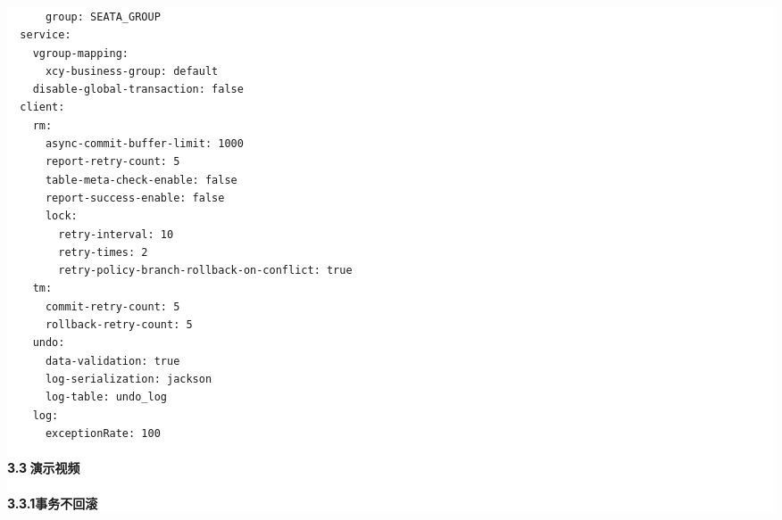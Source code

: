 ```properties
      group: SEATA_GROUP
  service:
    vgroup-mapping:
      xcy-business-group: default
    disable-global-transaction: false
  client:
    rm:
      async-commit-buffer-limit: 1000
      report-retry-count: 5
      table-meta-check-enable: false
      report-success-enable: false
      lock:
        retry-interval: 10
        retry-times: 2
        retry-policy-branch-rollback-on-conflict: true
    tm:
      commit-retry-count: 5
      rollback-retry-count: 5
    undo:
      data-validation: true
      log-serialization: jackson
      log-table: undo_log
    log:
      exceptionRate: 100
```

#### 3.3 演示视频

#### 3.3.1事务不回滚

<iframe height=498 width=510 src="http://qiniuyun.whitenip.site/%E5%88%86%E5%B8%83%E5%BC%8F%E5%9C%BA%E6%99%AF-%E6%9C%AC%E5%9C%B0%E4%BA%8B%E5%8A%A1.mp4">




#### 3.3.2 引入SeaTac事务回滚

<iframe height=498 width=510 src="http://qiniuyun.whitenip.site/%E5%88%86%E5%B8%83%E5%BC%8F%E5%9C%BA%E6%99%AF-%E6%9C%AC%E5%9C%B0%E4%BA%8B%E5%8A%A1.mp4">

